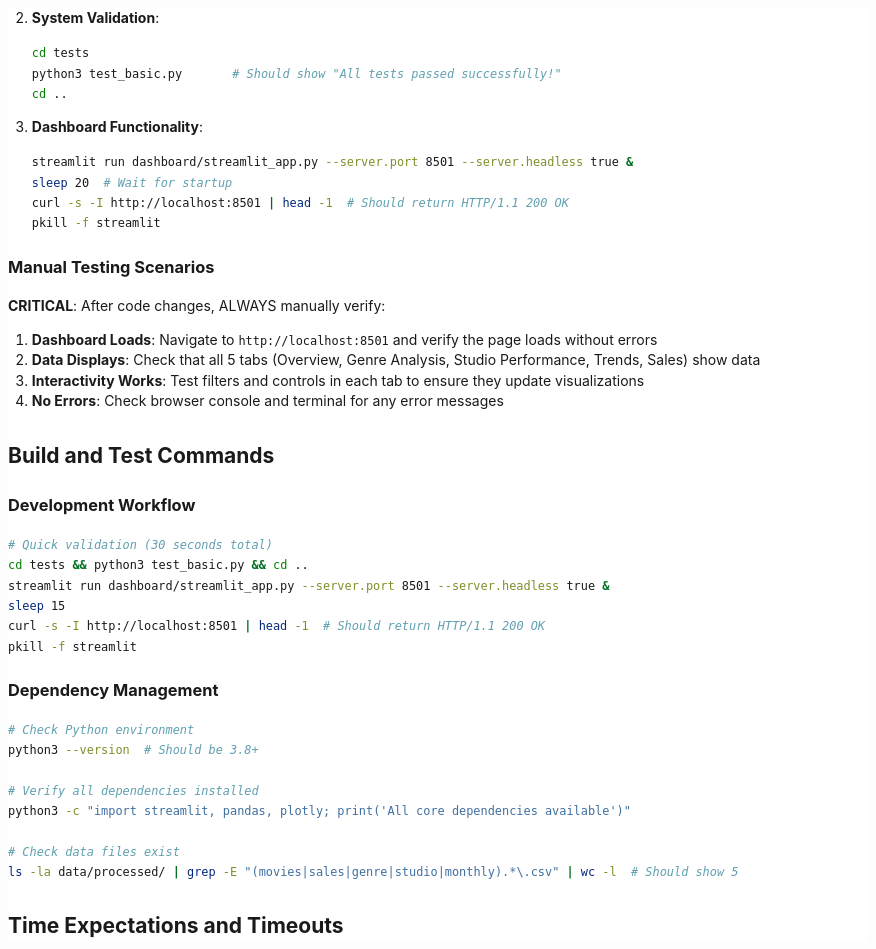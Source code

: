 2. **System Validation**:
   ```bash
   cd tests  
   python3 test_basic.py       # Should show "All tests passed successfully!"
   cd ..
   ```

3. **Dashboard Functionality**:
   ```bash
   streamlit run dashboard/streamlit_app.py --server.port 8501 --server.headless true &
   sleep 20  # Wait for startup
   curl -s -I http://localhost:8501 | head -1  # Should return HTTP/1.1 200 OK
   pkill -f streamlit
   ```

### Manual Testing Scenarios
**CRITICAL**: After code changes, ALWAYS manually verify:

1. **Dashboard Loads**: Navigate to `http://localhost:8501` and verify the page loads without errors
2. **Data Displays**: Check that all 5 tabs (Overview, Genre Analysis, Studio Performance, Trends, Sales) show data
3. **Interactivity Works**: Test filters and controls in each tab to ensure they update visualizations
4. **No Errors**: Check browser console and terminal for any error messages

## Build and Test Commands

### Development Workflow
```bash
# Quick validation (30 seconds total)
cd tests && python3 test_basic.py && cd ..
streamlit run dashboard/streamlit_app.py --server.port 8501 --server.headless true &
sleep 15
curl -s -I http://localhost:8501 | head -1  # Should return HTTP/1.1 200 OK
pkill -f streamlit
```

### Dependency Management
```bash
# Check Python environment
python3 --version  # Should be 3.8+

# Verify all dependencies installed
python3 -c "import streamlit, pandas, plotly; print('All core dependencies available')"

# Check data files exist
ls -la data/processed/ | grep -E "(movies|sales|genre|studio|monthly).*\.csv" | wc -l  # Should show 5
```

## Time Expectations and Timeouts
